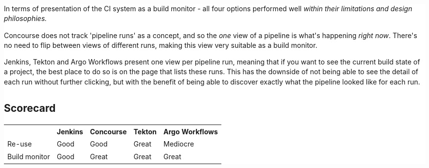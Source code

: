 In terms of presentation of the CI system as a build monitor - all four options performed well *within their limitations and design philosophies.*

Concourse does not track 'pipeline runs' as a concept, and so the _one_ view of a pipeline is what's happening _right now_. There's no need to flip between views of different runs, making this view very suitable as a build monitor.

Jenkins, Tekton and Argo Workflows present one view per pipeline run, meaning that if you want to see the current build state of a project, the best place to do so is on the page that lists these runs. This has the downside of not being able to see the detail of each run without further clicking, but with the benefit of being able to discover exactly what the pipeline looked like for each run.

## Scorecard

<table class="comparison">
  <tr>
    <td>
    </td>
    <th>
      Jenkins
    </th>
    <th>
      Concourse
    </th>
    <th>
      Tekton
    </th>
    <th>
      Argo Workflows
    </th>
  </tr>
  <tr>
    <td>
      Re-use
    </td>
    <td>
      Good
    </td>
    <td>
      Good
    </td>
    <td>
      Great
    </td>
    <td>
      Mediocre
    </td>
  </tr>
  <tr>
    <td>
      Build monitor
    </td>
    <td>
      Good
    </td>
    <td>
      Great
    </td>
    <td>
      Great
    </td>
    <td>
      Great
    </td>